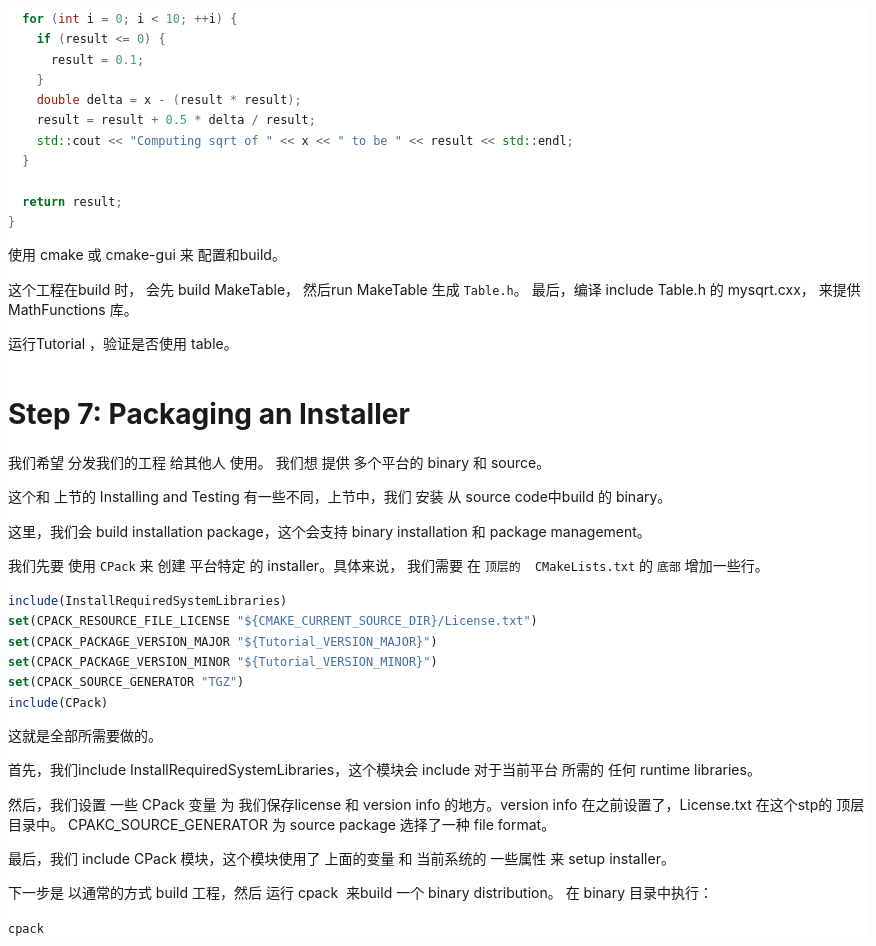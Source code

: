 ```C++
  for (int i = 0; i < 10; ++i) {
    if (result <= 0) {
      result = 0.1;
    }
    double delta = x - (result * result);
    result = result + 0.5 * delta / result;
    std::cout << "Computing sqrt of " << x << " to be " << result << std::endl;
  }

  return result;
}
```

使用  cmake  或  cmake-gui  来  配置和build。

这个工程在build  时，
会先  build MakeTable，
然后run MakeTable  生成  `Table.h`。
最后，编译  include Table.h  的  mysqrt.cxx，  来提供  MathFunctions  库。

运行Tutorial  ，验证是否使用  table。

# Step 7: Packaging an Installer

我们希望  分发我们的工程  给其他人  使用。
我们想  提供  多个平台的  binary  和  source。

这个和  上节的  Installing and Testing  有一些不同，上节中，我们  安装  从  source code中build  的  binary。

这里，我们会  build installation package，这个会支持  binary installation  和  package management。

我们先要  使用  `CPack`  来  创建  平台特定  的  installer。具体来说，
我们需要  在  `顶层的  CMakeLists.txt`  的  `底部`  增加一些行。

```js
include(InstallRequiredSystemLibraries)
set(CPACK_RESOURCE_FILE_LICENSE "${CMAKE_CURRENT_SOURCE_DIR}/License.txt")
set(CPACK_PACKAGE_VERSION_MAJOR "${Tutorial_VERSION_MAJOR}")
set(CPACK_PACKAGE_VERSION_MINOR "${Tutorial_VERSION_MINOR}")
set(CPACK_SOURCE_GENERATOR "TGZ")
include(CPack)
```

这就是全部所需要做的。

首先，我们include  InstallRequiredSystemLibraries，这个模块会  include  对于当前平台  所需的  任何  runtime libraries。

然后，我们设置  一些  CPack  变量  为  我们保存license  和  version info  的地方。version info  在之前设置了，License.txt  在这个stp的  顶层目录中。  CPAKC_SOURCE_GENERATOR  为  source package  选择了一种  file format。

最后，我们  include CPack  模块，这个模块使用了  上面的变量  和  当前系统的  一些属性  来  setup installer。

下一步是  以通常的方式  build  工程，然后  运行  cpack   来build  一个  binary distribution。  在  binary  目录中执行：

`cpack`

